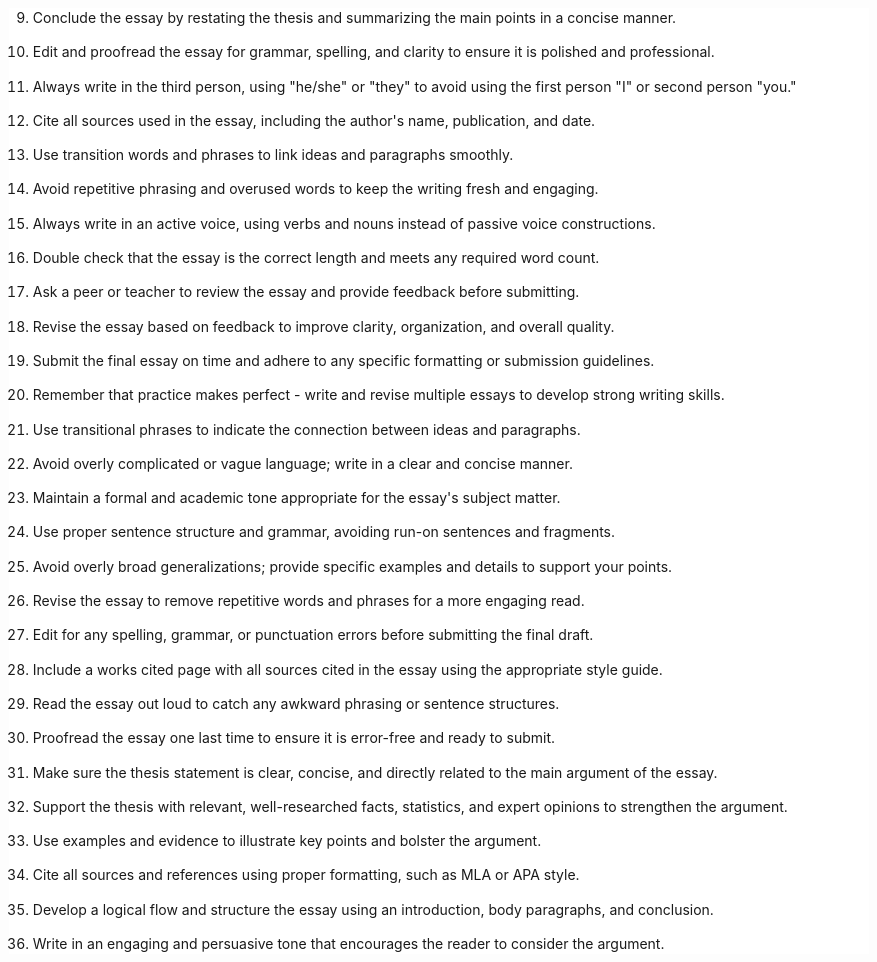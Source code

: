 9. Conclude the essay by restating the thesis and summarizing the main points in a concise manner.

10. Edit and proofread the essay for grammar, spelling, and clarity to ensure it is polished and professional.

11. Always write in the third person, using "he/she" or "they" to avoid using the first person "I" or second person "you."

12. Cite all sources used in the essay, including the author's name, publication, and date.

13. Use transition words and phrases to link ideas and paragraphs smoothly.

14. Avoid repetitive phrasing and overused words to keep the writing fresh and engaging.

15. Always write in an active voice, using verbs and nouns instead of passive voice constructions.

16. Double check that the essay is the correct length and meets any required word count.

17. Ask a peer or teacher to review the essay and provide feedback before submitting.

18. Revise the essay based on feedback to improve clarity, organization, and overall quality.

19. Submit the final essay on time and adhere to any specific formatting or submission guidelines.

20. Remember that practice makes perfect - write and revise multiple essays to develop strong writing skills.

21. Use transitional phrases to indicate the connection between ideas and paragraphs.

22. Avoid overly complicated or vague language; write in a clear and concise manner.

23. Maintain a formal and academic tone appropriate for the essay's subject matter.

24. Use proper sentence structure and grammar, avoiding run-on sentences and fragments.

25. Avoid overly broad generalizations; provide specific examples and details to support your points.

26. Revise the essay to remove repetitive words and phrases for a more engaging read.

27. Edit for any spelling, grammar, or punctuation errors before submitting the final draft.

28. Include a works cited page with all sources cited in the essay using the appropriate style guide.

29. Read the essay out loud to catch any awkward phrasing or sentence structures.

30. Proofread the essay one last time to ensure it is error-free and ready to submit.

31. Make sure the thesis statement is clear, concise, and directly related to the main argument of the essay.

32. Support the thesis with relevant, well-researched facts, statistics, and expert opinions to strengthen the argument.

33. Use examples and evidence to illustrate key points and bolster the argument.

34. Cite all sources and references using proper formatting, such as MLA or APA style.

35. Develop a logical flow and structure the essay using an introduction, body paragraphs, and conclusion.

36. Write in an engaging and persuasive tone that encourages the reader to consider the argument.
